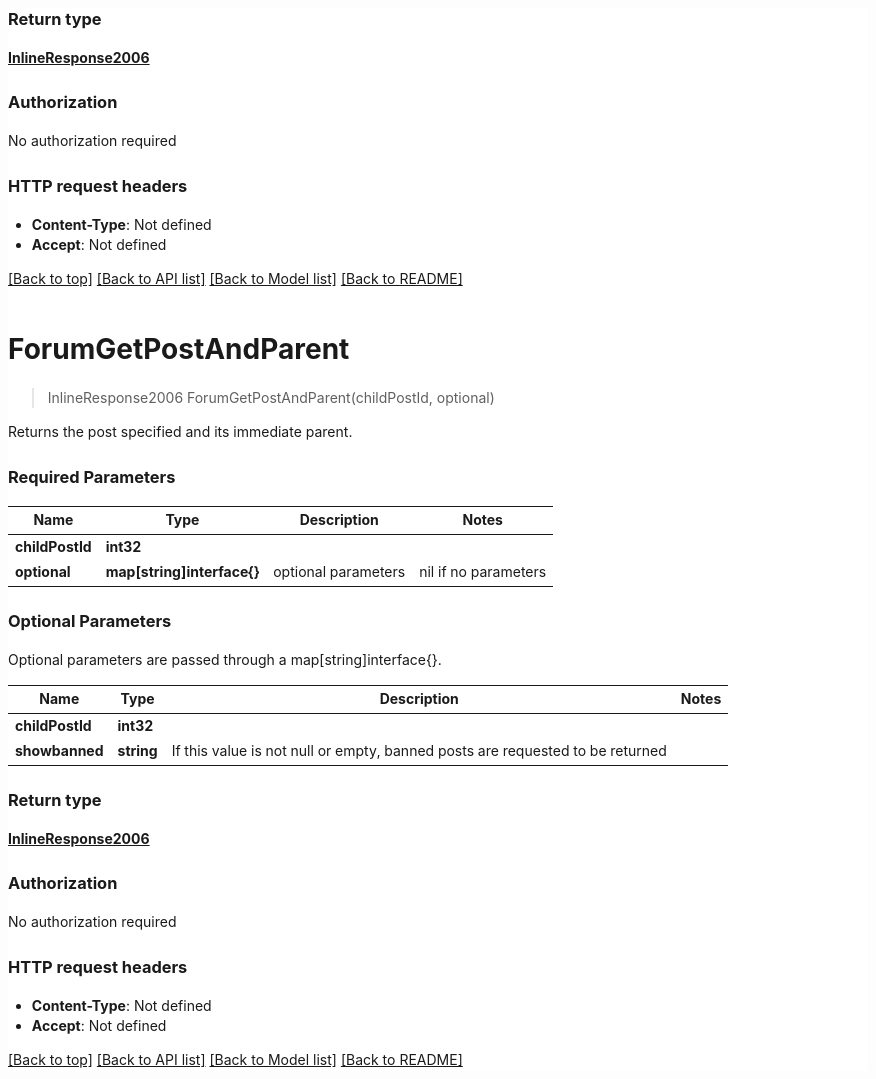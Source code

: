 ### Return type

[**InlineResponse2006**](inline_response_200_6.md)

### Authorization

No authorization required

### HTTP request headers

 - **Content-Type**: Not defined
 - **Accept**: Not defined

[[Back to top]](#) [[Back to API list]](../README.md#documentation-for-api-endpoints) [[Back to Model list]](../README.md#documentation-for-models) [[Back to README]](../README.md)

# **ForumGetPostAndParent**
> InlineResponse2006 ForumGetPostAndParent(childPostId, optional)


Returns the post specified and its immediate parent.

### Required Parameters

Name | Type | Description  | Notes
------------- | ------------- | ------------- | -------------
  **childPostId** | **int32**|  | 
 **optional** | **map[string]interface{}** | optional parameters | nil if no parameters

### Optional Parameters
Optional parameters are passed through a map[string]interface{}.

Name | Type | Description  | Notes
------------- | ------------- | ------------- | -------------
 **childPostId** | **int32**|  | 
 **showbanned** | **string**| If this value is not null or empty, banned posts are requested to be returned | 

### Return type

[**InlineResponse2006**](inline_response_200_6.md)

### Authorization

No authorization required

### HTTP request headers

 - **Content-Type**: Not defined
 - **Accept**: Not defined

[[Back to top]](#) [[Back to API list]](../README.md#documentation-for-api-endpoints) [[Back to Model list]](../README.md#documentation-for-models) [[Back to README]](../README.md)
